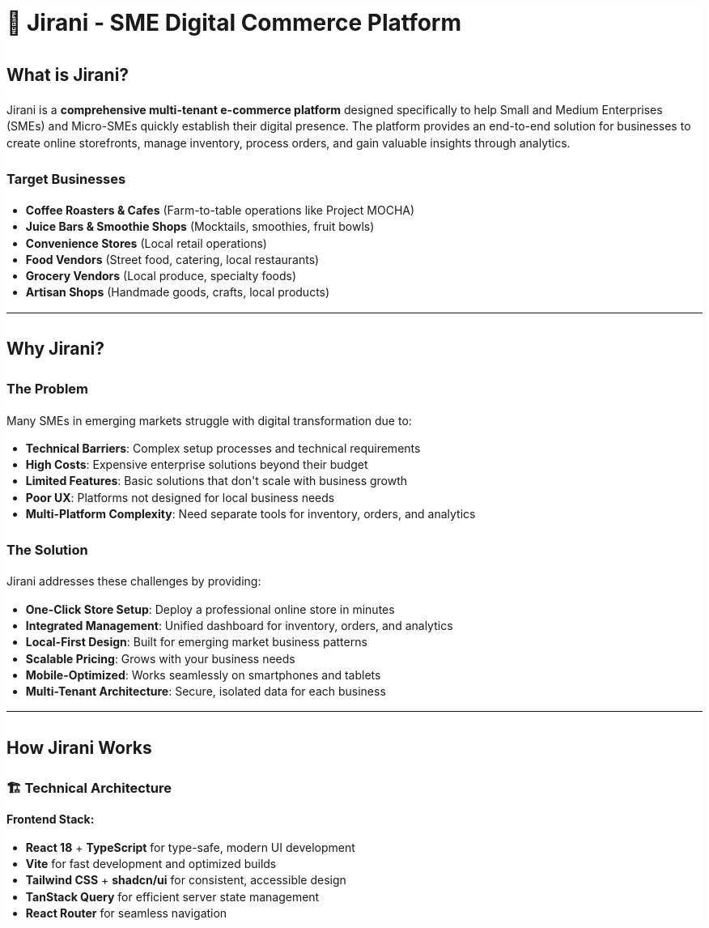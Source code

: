 # 🏪 Jirani - SME Digital Commerce Platform

## What is Jirani?

Jirani is a **comprehensive multi-tenant e-commerce platform** designed specifically to help Small and Medium Enterprises (SMEs) and Micro-SMEs quickly establish their digital presence. The platform provides an end-to-end solution for businesses to create online storefronts, manage inventory, process orders, and gain valuable insights through analytics.

### Target Businesses
- **Coffee Roasters & Cafes** (Farm-to-table operations like Project MOCHA)
- **Juice Bars & Smoothie Shops** (Mocktails, smoothies, fruit bowls)
- **Convenience Stores** (Local retail operations)
- **Food Vendors** (Street food, catering, local restaurants)
- **Grocery Vendors** (Local produce, specialty foods)
- **Artisan Shops** (Handmade goods, crafts, local products)

---

## Why Jirani?

### The Problem
Many SMEs in emerging markets struggle with digital transformation due to:
- **Technical Barriers**: Complex setup processes and technical requirements
- **High Costs**: Expensive enterprise solutions beyond their budget
- **Limited Features**: Basic solutions that don't scale with business growth
- **Poor UX**: Platforms not designed for local business needs
- **Multi-Platform Complexity**: Need separate tools for inventory, orders, and analytics

### The Solution
Jirani addresses these challenges by providing:
- **One-Click Store Setup**: Deploy a professional online store in minutes
- **Integrated Management**: Unified dashboard for inventory, orders, and analytics
- **Local-First Design**: Built for emerging market business patterns
- **Scalable Pricing**: Grows with your business needs
- **Mobile-Optimized**: Works seamlessly on smartphones and tablets
- **Multi-Tenant Architecture**: Secure, isolated data for each business

---

## How Jirani Works

### 🏗️ Technical Architecture

**Frontend Stack:**
- **React 18** + **TypeScript** for type-safe, modern UI development
- **Vite** for fast development and optimized builds
- **Tailwind CSS** + **shadcn/ui** for consistent, accessible design
- **TanStack Query** for efficient server state management
- **React Router** for seamless navigation
